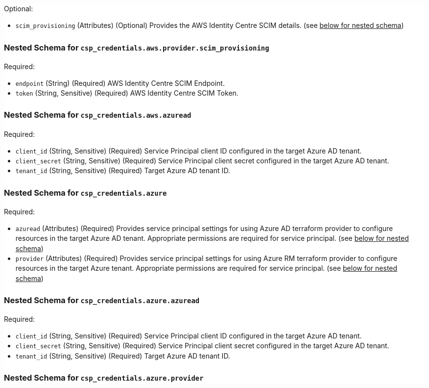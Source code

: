 Optional:

- `scim_provisioning` (Attributes) (Optional) Provides the AWS Identity Centre SCIM details. (see [below for nested schema](#nestedatt--csp_credentials--aws--provider--scim_provisioning))

<a id="nestedatt--csp_credentials--aws--provider--scim_provisioning"></a>
### Nested Schema for `csp_credentials.aws.provider.scim_provisioning`

Required:

- `endpoint` (String) (Required) AWS Identity Centre SCIM Endpoint.
- `token` (String, Sensitive) (Required) AWS Identity Centre SCIM Token.



<a id="nestedatt--csp_credentials--aws--azuread"></a>
### Nested Schema for `csp_credentials.aws.azuread`

Required:

- `client_id` (String, Sensitive) (Required) Service Principal client ID configured in the target Azure AD tenant.
- `client_secret` (String, Sensitive) (Required) Service Principal client secret configured in the target Azure AD tenant.
- `tenant_id` (String, Sensitive) (Required) Target Azure AD tenant ID.



<a id="nestedatt--csp_credentials--azure"></a>
### Nested Schema for `csp_credentials.azure`

Required:

- `azuread` (Attributes) (Required) Provides service principal settings for using Azure AD terraform provider to configure resources in the target Azure AD tenant. Appropriate permissions are required for service principal. (see [below for nested schema](#nestedatt--csp_credentials--azure--azuread))
- `provider` (Attributes) (Required) Provides service principal settings for using Azure RM terraform provider to configure resources in the target Azure tenant. Appropriate permissions are required for service principal. (see [below for nested schema](#nestedatt--csp_credentials--azure--provider))

<a id="nestedatt--csp_credentials--azure--azuread"></a>
### Nested Schema for `csp_credentials.azure.azuread`

Required:

- `client_id` (String, Sensitive) (Required) Service Principal client ID configured in the target Azure AD tenant.
- `client_secret` (String, Sensitive) (Required) Service Principal client secret configured in the target Azure AD tenant.
- `tenant_id` (String, Sensitive) (Required) Target Azure AD tenant ID.


<a id="nestedatt--csp_credentials--azure--provider"></a>
### Nested Schema for `csp_credentials.azure.provider`
